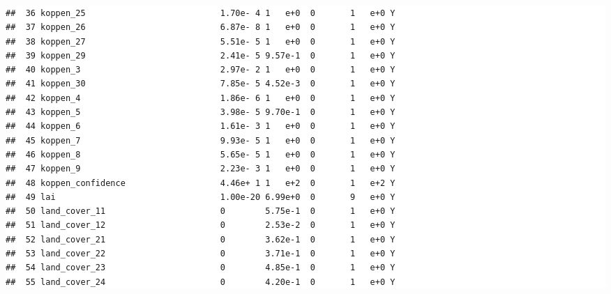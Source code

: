     ##  36 koppen_25                           1.70e- 4 1   e+0  0       1   e+0 Y     
    ##  37 koppen_26                           6.87e- 8 1   e+0  0       1   e+0 Y     
    ##  38 koppen_27                           5.51e- 5 1   e+0  0       1   e+0 Y     
    ##  39 koppen_29                           2.41e- 5 9.57e-1  0       1   e+0 Y     
    ##  40 koppen_3                            2.97e- 2 1   e+0  0       1   e+0 Y     
    ##  41 koppen_30                           7.85e- 5 4.52e-3  0       1   e+0 Y     
    ##  42 koppen_4                            1.86e- 6 1   e+0  0       1   e+0 Y     
    ##  43 koppen_5                            3.98e- 5 9.70e-1  0       1   e+0 Y     
    ##  44 koppen_6                            1.61e- 3 1   e+0  0       1   e+0 Y     
    ##  45 koppen_7                            9.93e- 5 1   e+0  0       1   e+0 Y     
    ##  46 koppen_8                            5.65e- 5 1   e+0  0       1   e+0 Y     
    ##  47 koppen_9                            2.23e- 3 1   e+0  0       1   e+0 Y     
    ##  48 koppen_confidence                   4.46e+ 1 1   e+2  0       1   e+2 Y     
    ##  49 lai                                 1.00e-20 6.99e+0  0       9   e+0 Y     
    ##  50 land_cover_11                       0        5.75e-1  0       1   e+0 Y     
    ##  51 land_cover_12                       0        2.53e-2  0       1   e+0 Y     
    ##  52 land_cover_21                       0        3.62e-1  0       1   e+0 Y     
    ##  53 land_cover_22                       0        3.71e-1  0       1   e+0 Y     
    ##  54 land_cover_23                       0        4.85e-1  0       1   e+0 Y     
    ##  55 land_cover_24                       0        4.20e-1  0       1   e+0 Y     